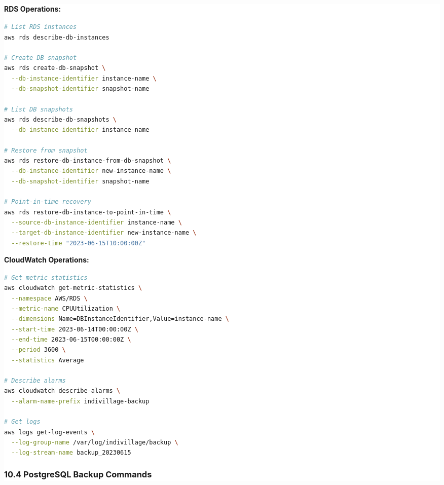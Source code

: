 ```bash
```

**RDS Operations:**
```bash
# List RDS instances
aws rds describe-db-instances

# Create DB snapshot
aws rds create-db-snapshot \
  --db-instance-identifier instance-name \
  --db-snapshot-identifier snapshot-name

# List DB snapshots
aws rds describe-db-snapshots \
  --db-instance-identifier instance-name

# Restore from snapshot
aws rds restore-db-instance-from-db-snapshot \
  --db-instance-identifier new-instance-name \
  --db-snapshot-identifier snapshot-name

# Point-in-time recovery
aws rds restore-db-instance-to-point-in-time \
  --source-db-instance-identifier instance-name \
  --target-db-instance-identifier new-instance-name \
  --restore-time "2023-06-15T10:00:00Z"
```

**CloudWatch Operations:**
```bash
# Get metric statistics
aws cloudwatch get-metric-statistics \
  --namespace AWS/RDS \
  --metric-name CPUUtilization \
  --dimensions Name=DBInstanceIdentifier,Value=instance-name \
  --start-time 2023-06-14T00:00:00Z \
  --end-time 2023-06-15T00:00:00Z \
  --period 3600 \
  --statistics Average

# Describe alarms
aws cloudwatch describe-alarms \
  --alarm-name-prefix indivillage-backup

# Get logs
aws logs get-log-events \
  --log-group-name /var/log/indivillage/backup \
  --log-stream-name backup_20230615
```

### 10.4 PostgreSQL Backup Commands
